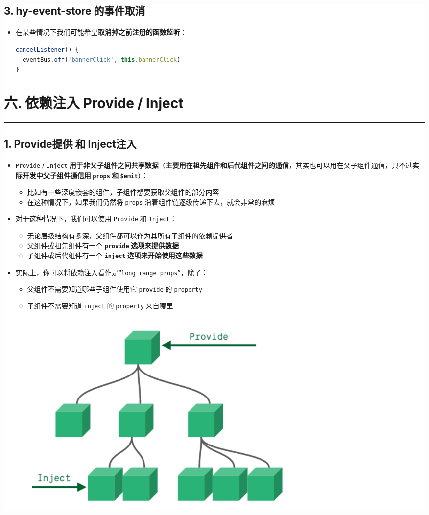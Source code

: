 
## 3. hy-event-store 的事件取消

- 在某些情况下我们可能希望**取消掉之前注册的函数监听**：

  ```js
  cancelListener() {
  	eventBus.off('bannerClick', this.bannerClick)
  }
  ```





# 六. 依赖注入 Provide / Inject

---

## 1. Provide提供 和 Inject注入

- `Provide` / `Inject` **用于非父子组件之间共享数据**（**主要用在祖先组件和后代组件之间的通信**，其实也可以用在父子组件通信，只不过**实际开发中父子组件通信用 `props` 和 `$emit`**）： 

  - 比如有一些深度嵌套的组件，子组件想要获取父组件的部分内容
  - 在这种情况下，如果我们仍然将 `props` 沿着组件链逐级传递下去，就会非常的麻烦

- 对于这种情况下，我们可以使用 `Provide` 和 `Inject`： 

  - 无论层级结构有多深，父组件都可以作为其所有子组件的依赖提供者
  - 父组件或祖先组件有一个 **`provide` 选项来提供数据**
  - 子组件或后代组件有一个 **`inject` 选项来开始使用这些数据**

- 实际上，你可以将依赖注入看作是“`long range props`”，除了：

  - 父组件不需要知道哪些子组件使用它 `provide` 的 `property`
  
  - 子组件不需要知道 `inject` 的 `property` 来自哪里
  
    <img src="./assets/image-20220801235427095.png" alt="image-20220801235427095" style="zoom:80%;" />
  